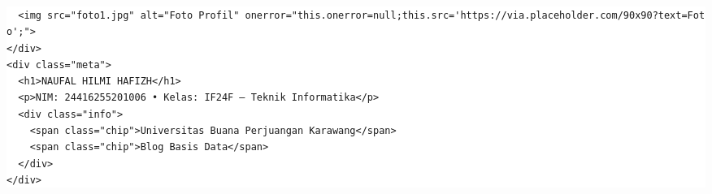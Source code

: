       <img src="foto1.jpg" alt="Foto Profil" onerror="this.onerror=null;this.src='https://via.placeholder.com/90x90?text=Foto';">
    </div>
    <div class="meta">
      <h1>NAUFAL HILMI HAFIZH</h1>
      <p>NIM: 24416255201006 • Kelas: IF24F — Teknik Informatika</p>
      <div class="info">
        <span class="chip">Universitas Buana Perjuangan Karawang</span>
        <span class="chip">Blog Basis Data</span>
      </div>
    </div>
  </header>
